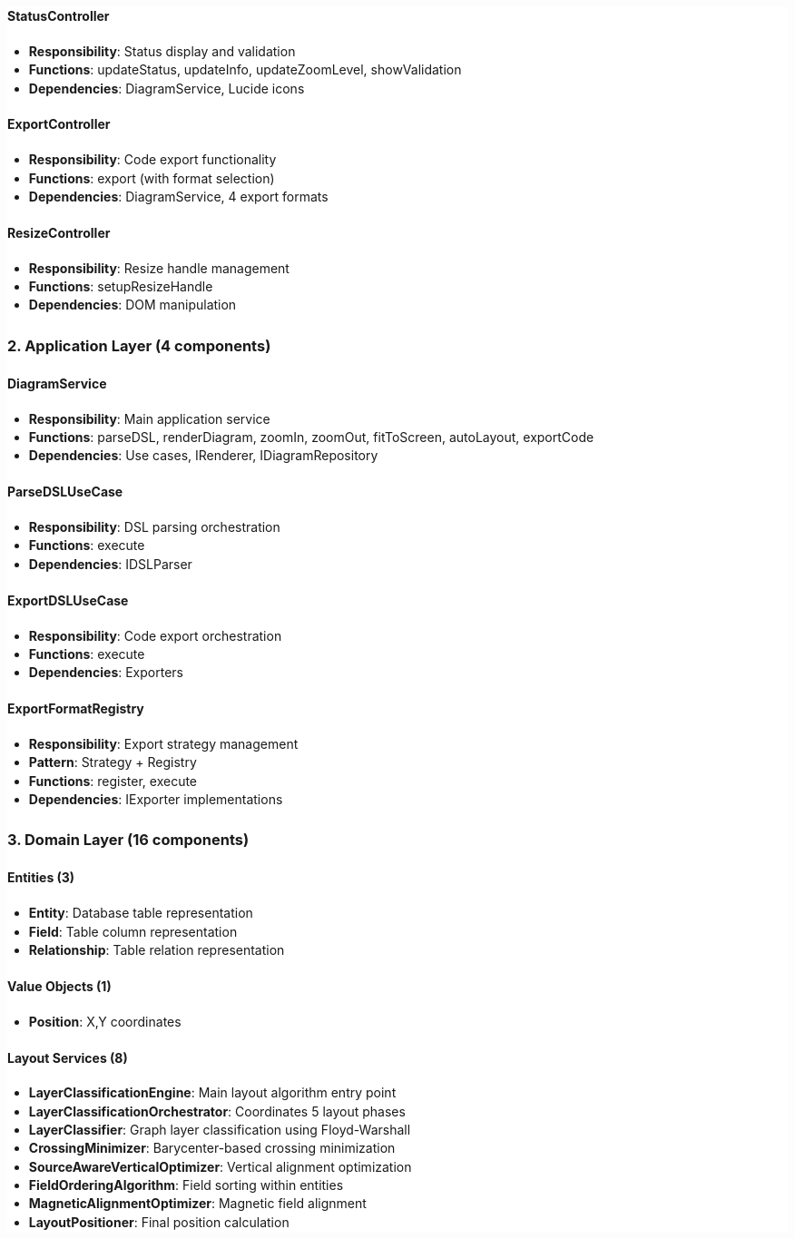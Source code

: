 #### StatusController
- **Responsibility**: Status display and validation
- **Functions**: updateStatus, updateInfo, updateZoomLevel, showValidation
- **Dependencies**: DiagramService, Lucide icons

#### ExportController
- **Responsibility**: Code export functionality
- **Functions**: export (with format selection)
- **Dependencies**: DiagramService, 4 export formats

#### ResizeController
- **Responsibility**: Resize handle management
- **Functions**: setupResizeHandle
- **Dependencies**: DOM manipulation

### 2. Application Layer (4 components)

#### DiagramService
- **Responsibility**: Main application service
- **Functions**: parseDSL, renderDiagram, zoomIn, zoomOut, fitToScreen, autoLayout, exportCode
- **Dependencies**: Use cases, IRenderer, IDiagramRepository

#### ParseDSLUseCase
- **Responsibility**: DSL parsing orchestration
- **Functions**: execute
- **Dependencies**: IDSLParser

#### ExportDSLUseCase
- **Responsibility**: Code export orchestration
- **Functions**: execute
- **Dependencies**: Exporters

#### ExportFormatRegistry
- **Responsibility**: Export strategy management
- **Pattern**: Strategy + Registry
- **Functions**: register, execute
- **Dependencies**: IExporter implementations

### 3. Domain Layer (16 components)

#### Entities (3)
- **Entity**: Database table representation
- **Field**: Table column representation
- **Relationship**: Table relation representation

#### Value Objects (1)
- **Position**: X,Y coordinates

#### Layout Services (8)
- **LayerClassificationEngine**: Main layout algorithm entry point
- **LayerClassificationOrchestrator**: Coordinates 5 layout phases
- **LayerClassifier**: Graph layer classification using Floyd-Warshall
- **CrossingMinimizer**: Barycenter-based crossing minimization
- **SourceAwareVerticalOptimizer**: Vertical alignment optimization
- **FieldOrderingAlgorithm**: Field sorting within entities
- **MagneticAlignmentOptimizer**: Magnetic field alignment
- **LayoutPositioner**: Final position calculation
